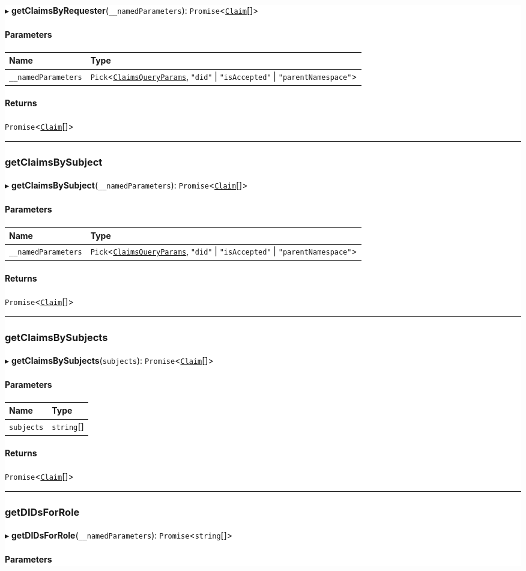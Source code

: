 ▸ **getClaimsByRequester**(`__namedParameters`): `Promise`<[`Claim`](cacheServerClient_cacheServerClient_types.Claim.md)[]\>

#### Parameters

| Name | Type |
| :------ | :------ |
| `__namedParameters` | `Pick`<[`ClaimsQueryParams`](../modules/cacheServerClient_cacheServerClient_types.md#claimsqueryparams), ``"did"`` \| ``"isAccepted"`` \| ``"parentNamespace"``\> |

#### Returns

`Promise`<[`Claim`](cacheServerClient_cacheServerClient_types.Claim.md)[]\>

___

### getClaimsBySubject

▸ **getClaimsBySubject**(`__namedParameters`): `Promise`<[`Claim`](cacheServerClient_cacheServerClient_types.Claim.md)[]\>

#### Parameters

| Name | Type |
| :------ | :------ |
| `__namedParameters` | `Pick`<[`ClaimsQueryParams`](../modules/cacheServerClient_cacheServerClient_types.md#claimsqueryparams), ``"did"`` \| ``"isAccepted"`` \| ``"parentNamespace"``\> |

#### Returns

`Promise`<[`Claim`](cacheServerClient_cacheServerClient_types.Claim.md)[]\>

___

### getClaimsBySubjects

▸ **getClaimsBySubjects**(`subjects`): `Promise`<[`Claim`](cacheServerClient_cacheServerClient_types.Claim.md)[]\>

#### Parameters

| Name | Type |
| :------ | :------ |
| `subjects` | `string`[] |

#### Returns

`Promise`<[`Claim`](cacheServerClient_cacheServerClient_types.Claim.md)[]\>

___

### getDIDsForRole

▸ **getDIDsForRole**(`__namedParameters`): `Promise`<`string`[]\>

#### Parameters
